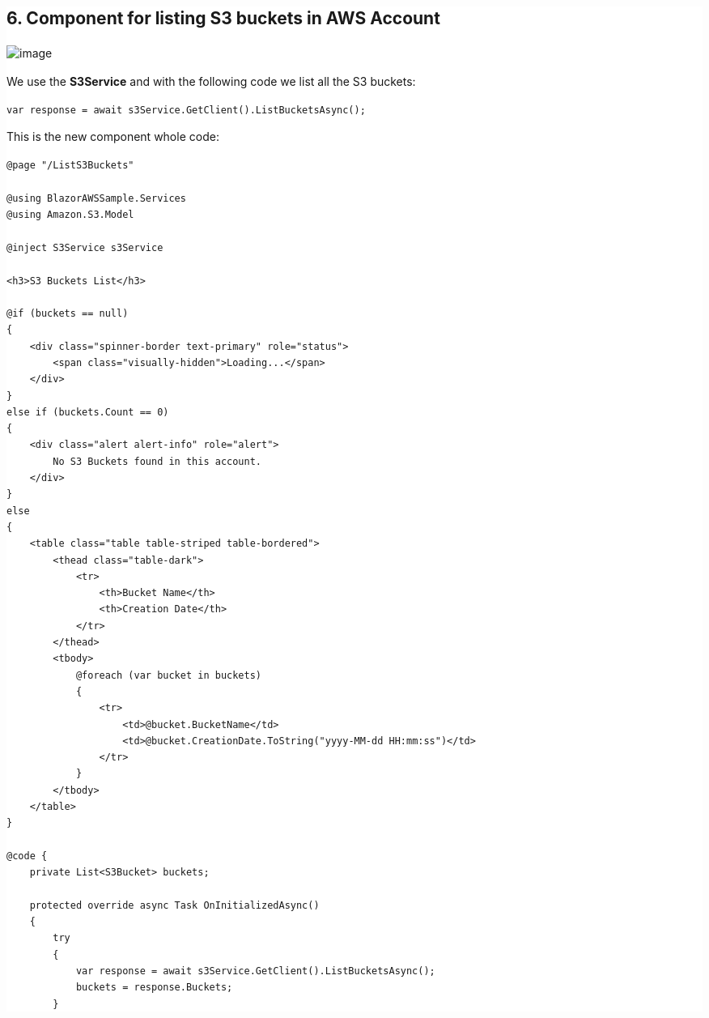 ## 6. Component for listing S3 buckets in AWS Account

![image](https://github.com/user-attachments/assets/cbfb5014-d731-4fdb-90dc-0d044d9ad8a0)

We use the **S3Service** and with the following code we list all the S3 buckets:

```
var response = await s3Service.GetClient().ListBucketsAsync();
```

This is the new component whole code:

```razor
@page "/ListS3Buckets"

@using BlazorAWSSample.Services
@using Amazon.S3.Model

@inject S3Service s3Service

<h3>S3 Buckets List</h3>

@if (buckets == null)
{
    <div class="spinner-border text-primary" role="status">
        <span class="visually-hidden">Loading...</span>
    </div>
}
else if (buckets.Count == 0)
{
    <div class="alert alert-info" role="alert">
        No S3 Buckets found in this account.
    </div>
}
else
{
    <table class="table table-striped table-bordered">
        <thead class="table-dark">
            <tr>
                <th>Bucket Name</th>
                <th>Creation Date</th>
            </tr>
        </thead>
        <tbody>
            @foreach (var bucket in buckets)
            {
                <tr>
                    <td>@bucket.BucketName</td>
                    <td>@bucket.CreationDate.ToString("yyyy-MM-dd HH:mm:ss")</td>
                </tr>
            }
        </tbody>
    </table>
}

@code {
    private List<S3Bucket> buckets;

    protected override async Task OnInitializedAsync()
    {
        try
        {
            var response = await s3Service.GetClient().ListBucketsAsync();
            buckets = response.Buckets;
        }
```